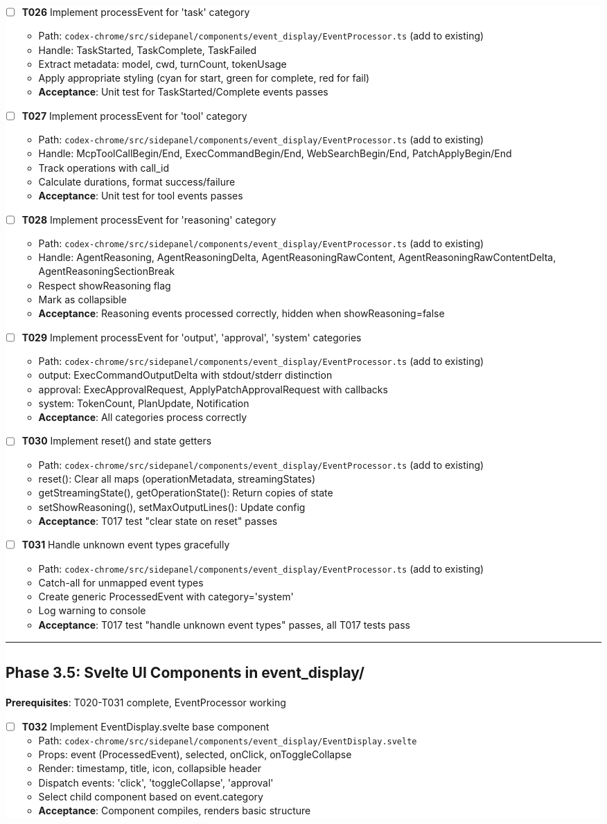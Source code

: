 - [ ] **T026** Implement processEvent for 'task' category
  - Path: `codex-chrome/src/sidepanel/components/event_display/EventProcessor.ts` (add to existing)
  - Handle: TaskStarted, TaskComplete, TaskFailed
  - Extract metadata: model, cwd, turnCount, tokenUsage
  - Apply appropriate styling (cyan for start, green for complete, red for fail)
  - **Acceptance**: Unit test for TaskStarted/Complete events passes

- [ ] **T027** Implement processEvent for 'tool' category
  - Path: `codex-chrome/src/sidepanel/components/event_display/EventProcessor.ts` (add to existing)
  - Handle: McpToolCallBegin/End, ExecCommandBegin/End, WebSearchBegin/End, PatchApplyBegin/End
  - Track operations with call_id
  - Calculate durations, format success/failure
  - **Acceptance**: Unit test for tool events passes

- [ ] **T028** Implement processEvent for 'reasoning' category
  - Path: `codex-chrome/src/sidepanel/components/event_display/EventProcessor.ts` (add to existing)
  - Handle: AgentReasoning, AgentReasoningDelta, AgentReasoningRawContent, AgentReasoningRawContentDelta, AgentReasoningSectionBreak
  - Respect showReasoning flag
  - Mark as collapsible
  - **Acceptance**: Reasoning events processed correctly, hidden when showReasoning=false

- [ ] **T029** Implement processEvent for 'output', 'approval', 'system' categories
  - Path: `codex-chrome/src/sidepanel/components/event_display/EventProcessor.ts` (add to existing)
  - output: ExecCommandOutputDelta with stdout/stderr distinction
  - approval: ExecApprovalRequest, ApplyPatchApprovalRequest with callbacks
  - system: TokenCount, PlanUpdate, Notification
  - **Acceptance**: All categories process correctly

- [ ] **T030** Implement reset() and state getters
  - Path: `codex-chrome/src/sidepanel/components/event_display/EventProcessor.ts` (add to existing)
  - reset(): Clear all maps (operationMetadata, streamingStates)
  - getStreamingState(), getOperationState(): Return copies of state
  - setShowReasoning(), setMaxOutputLines(): Update config
  - **Acceptance**: T017 test "clear state on reset" passes

- [ ] **T031** Handle unknown event types gracefully
  - Path: `codex-chrome/src/sidepanel/components/event_display/EventProcessor.ts` (add to existing)
  - Catch-all for unmapped event types
  - Create generic ProcessedEvent with category='system'
  - Log warning to console
  - **Acceptance**: T017 test "handle unknown event types" passes, all T017 tests pass

---

## Phase 3.5: Svelte UI Components in event_display/

**Prerequisites**: T020-T031 complete, EventProcessor working

- [ ] **T032** Implement EventDisplay.svelte base component
  - Path: `codex-chrome/src/sidepanel/components/event_display/EventDisplay.svelte`
  - Props: event (ProcessedEvent), selected, onClick, onToggleCollapse
  - Render: timestamp, title, icon, collapsible header
  - Dispatch events: 'click', 'toggleCollapse', 'approval'
  - Select child component based on event.category
  - **Acceptance**: Component compiles, renders basic structure
